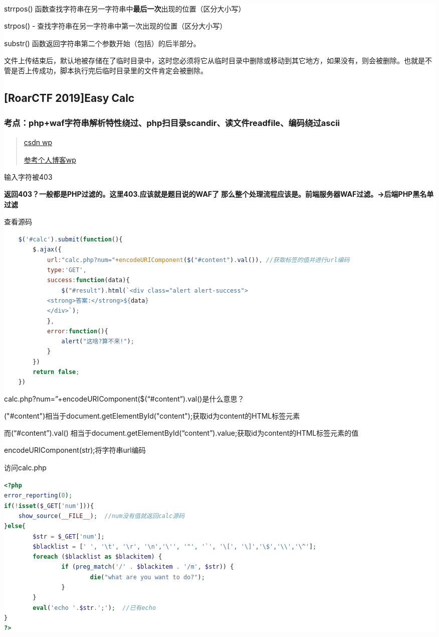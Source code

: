 strrpos() 函数查找字符串在另一字符串中**最后一次**出现的位置（区分大小写）

strpos() - 查找字符串在另一字符串中第一次出现的位置（区分大小写）

substr() 函数返回字符串第二个参数开始（包括）的后半部分。

文件上传结束后，默认地被存储在了临时目录中，这时您必须将它从临时目录中删除或移动到其它地方，如果没有，则会被删除。也就是不管是否上传成功，脚本执行完后临时目录里的文件肯定会被删除。





## [RoarCTF 2019]Easy Calc

### 考点：php+waf字符串解析特性绕过、php扫目录scandir、读文件readfile、编码绕过ascii

> [csdn wp](https://blog.csdn.net/weixin_44077544/article/details/102630714)
>
> [参考个人博客wp](https://www.cnblogs.com/chrysanthemum/p/11757363.html)

输入字符被403

**返回403？一般都是PHP过滤的。这里403.应该就是题目说的WAF了**
**那么整个处理流程应该是。前端服务器WAF过滤。->后端PHP黑名单过滤**

查看源码

```javascript
    $('#calc').submit(function(){
        $.ajax({
            url:"calc.php?num="+encodeURIComponent($("#content").val()), //获取标签的值并进行url编码
            type:'GET',
            success:function(data){
                $("#result").html(`<div class="alert alert-success">
            <strong>答案:</strong>${data}
            </div>`);
            },
            error:function(){
                alert("这啥?算不来!");
            }
        })
        return false;
    })
```

calc.php?num=”+encodeURIComponent($(“#content”).val()是什么意思？

("#content")相当于document.getElementById("content");获取id为content的HTML标签元素

而(“#content”).val() 相当于document.getElementById(“content”).value;获取id为content的HTML标签元素的值

encodeURIComponent(str);将字符串url编码

访问calc.php

```php
<?php
error_reporting(0);
if(!isset($_GET['num'])){
    show_source(__FILE__);  //num没有值就返回calc源码
}else{
        $str = $_GET['num'];
        $blacklist = [' ', '\t', '\r', '\n','\'', '"', '`', '\[', '\]','\$','\\','\^'];
        foreach ($blacklist as $blackitem) {
                if (preg_match('/' . $blackitem . '/m', $str)) {
                        die("what are you want to do?");
                }
        }
        eval('echo '.$str.';');  //已有echo
}
?>
```